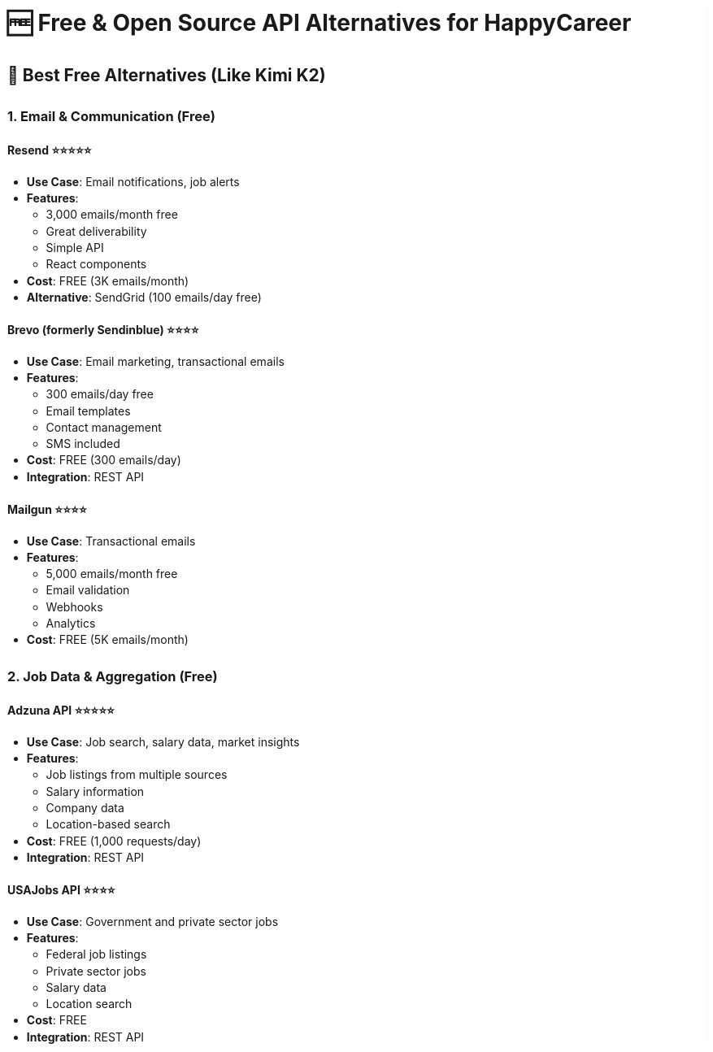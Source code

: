 # 🆓 Free & Open Source API Alternatives for HappyCareer

## 🎯 **Best Free Alternatives (Like Kimi K2)**

### **1. Email & Communication (Free)**

#### **Resend** ⭐⭐⭐⭐⭐
- **Use Case**: Email notifications, job alerts
- **Features**: 
  - 3,000 emails/month free
  - Great deliverability
  - Simple API
  - React components
- **Cost**: FREE (3K emails/month)
- **Alternative**: SendGrid (100 emails/day free)

#### **Brevo (formerly Sendinblue)** ⭐⭐⭐⭐
- **Use Case**: Email marketing, transactional emails
- **Features**:
  - 300 emails/day free
  - Email templates
  - Contact management
  - SMS included
- **Cost**: FREE (300 emails/day)
- **Integration**: REST API

#### **Mailgun** ⭐⭐⭐⭐
- **Use Case**: Transactional emails
- **Features**:
  - 5,000 emails/month free
  - Email validation
  - Webhooks
  - Analytics
- **Cost**: FREE (5K emails/month)

### **2. Job Data & Aggregation (Free)**

#### **Adzuna API** ⭐⭐⭐⭐⭐
- **Use Case**: Job search, salary data, market insights
- **Features**:
  - Job listings from multiple sources
  - Salary information
  - Company data
  - Location-based search
- **Cost**: FREE (1,000 requests/day)
- **Integration**: REST API

#### **USAJobs API** ⭐⭐⭐⭐
- **Use Case**: Government and private sector jobs
- **Features**:
  - Federal job listings
  - Private sector jobs
  - Salary data
  - Location search
- **Cost**: FREE
- **Integration**: REST API
